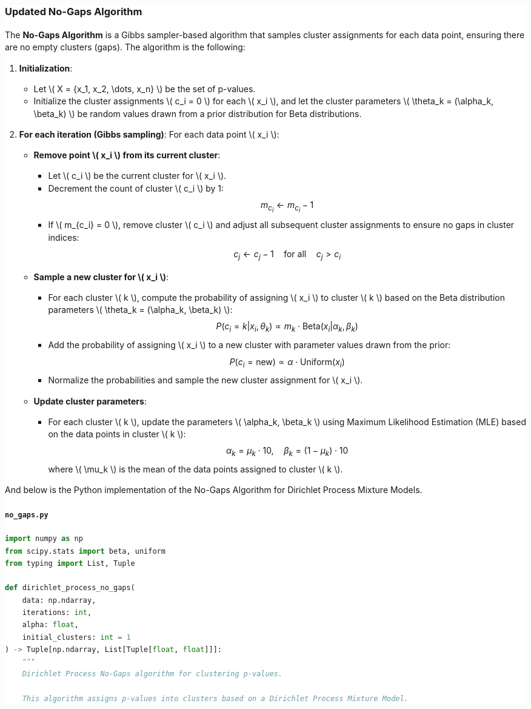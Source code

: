### Updated No-Gaps Algorithm

The **No-Gaps Algorithm** is a Gibbs sampler-based algorithm that samples cluster assignments for each data point, ensuring there are no empty clusters (gaps). The algorithm is the following:


1. **Initialization**:
   - Let \\( X = \{x_1, x_2, \dots, x_n\} \\) be the set of p-values.
   - Initialize the cluster assignments \\( c_i = 0 \\) for each \\( x_i \\), and let the cluster parameters \\( \theta_k = (\alpha_k, \beta_k) \\) be random values drawn from a prior distribution for Beta distributions.

2. **For each iteration (Gibbs sampling)**:
   For each data point \\( x_i \\):
   - **Remove point \\( x_i \\) from its current cluster**:
     - Let \\( c_i \\) be the current cluster for \\( x_i \\).
     - Decrement the count of cluster \\( c_i \\) by 1:
       $$
       m_{c_i} \leftarrow m_{c_i} - 1
       $$
     - If \\( m_{c_i} = 0 \\), remove cluster \\( c_i \\) and adjust all subsequent cluster assignments to ensure no gaps in cluster indices:
       $$
       c_j \leftarrow c_j - 1 \quad \text{for all} \quad c_j > c_i
       $$
   
   - **Sample a new cluster for \\( x_i \\)**:
     - For each cluster \\( k \\), compute the probability of assigning \\( x_i \\) to cluster \\( k \\) based on the Beta distribution parameters \\( \theta_k = (\alpha_k, \beta_k) \\):
       $$
       P(c_i = k | x_i, \theta_k) \propto m_k \cdot \text{Beta}(x_i | \alpha_k, \beta_k)
       $$
     - Add the probability of assigning \\( x_i \\) to a new cluster with parameter values drawn from the prior:
       $$
       P(c_i = \text{new}) \propto \alpha \cdot \text{Uniform}(x_i)
       $$
     - Normalize the probabilities and sample the new cluster assignment for \\( x_i \\).

   - **Update cluster parameters**:
     - For each cluster \\( k \\), update the parameters \\( \alpha_k, \beta_k \\) using Maximum Likelihood Estimation (MLE) based on the data points in cluster \\( k \\):
       $$
       \alpha_k = \mu_k \cdot 10, \quad \beta_k = (1 - \mu_k) \cdot 10
       $$
       where \\( \mu_k \\) is the mean of the data points assigned to cluster \\( k \\).

And below is the Python implementation of the No-Gaps Algorithm for Dirichlet Process Mixture Models.

#### `no_gaps.py`

```python
import numpy as np
from scipy.stats import beta, uniform
from typing import List, Tuple

def dirichlet_process_no_gaps(
    data: np.ndarray,
    iterations: int,
    alpha: float,
    initial_clusters: int = 1
) -> Tuple[np.ndarray, List[Tuple[float, float]]]:
    """
    Dirichlet Process No-Gaps algorithm for clustering p-values.

    This algorithm assigns p-values into clusters based on a Dirichlet Process Mixture Model.
```